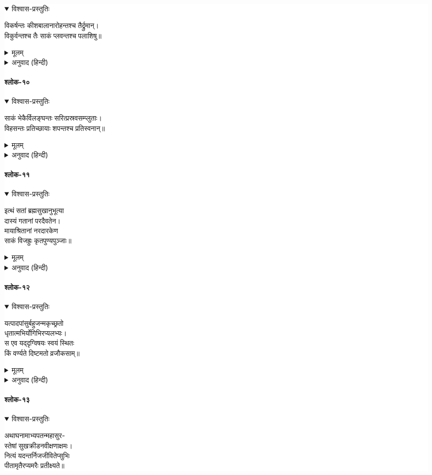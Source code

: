 
<details open><summary>विश्वास-प्रस्तुतिः</summary>

विकर्षन्तः कीशबालानारोहन्तश्च तैर्द्रुमान्।  
विकुर्वन्तश्च तैः साकं प्लवन्तश्च पलाशिषु॥
</details>

<details><summary>मूलम्</summary></details>

<details><summary>अनुवाद (हिन्दी)</summary></details>

#### श्लोक-१०


<details open><summary>विश्वास-प्रस्तुतिः</summary>

साकं भेकैर्विलङ्घन्तः सरित्प्रस्रवसम्प्लुताः।  
विहसन्तः प्रतिच्छायाः शपन्तश्च प्रतिस्वनान्॥
</details>

<details><summary>मूलम्</summary></details>

<details><summary>अनुवाद (हिन्दी)</summary></details>

#### श्लोक-११


<details open><summary>विश्वास-प्रस्तुतिः</summary>

इत्थं सतां ब्रह्मसुखानुभूत्या  
दास्यं गतानां परदैवतेन।  
मायाश्रितानां नरदारकेण  
साकं विजह्रुः कृतपुण्यपुञ्जाः॥
</details>

<details><summary>मूलम्</summary></details>

<details><summary>अनुवाद (हिन्दी)</summary></details>

#### श्लोक-१२


<details open><summary>विश्वास-प्रस्तुतिः</summary>

यत्पादपांसुर्बहुजन्मकृच्छ्रतो  
धृतात्मभिर्योगिभिरप्यलभ्यः।  
स एव यद‍‍्दृग्विषयः स्वयं स्थितः  
किं वर्ण्यते दिष्टमतो व्रजौकसाम्॥
</details>

<details><summary>मूलम्</summary></details>

<details><summary>अनुवाद (हिन्दी)</summary></details>

#### श्लोक-१३


<details open><summary>विश्वास-प्रस्तुतिः</summary>

अथाघनामाभ्यपतन्महासुर-  
स्तेषां सुखक्रीडनवीक्षणाक्षमः।  
नित्यं यदन्तर्निजजीवितेप्सुभिः  
पीतामृतैरप्यमरैः प्रतीक्ष्यते॥
</details>
